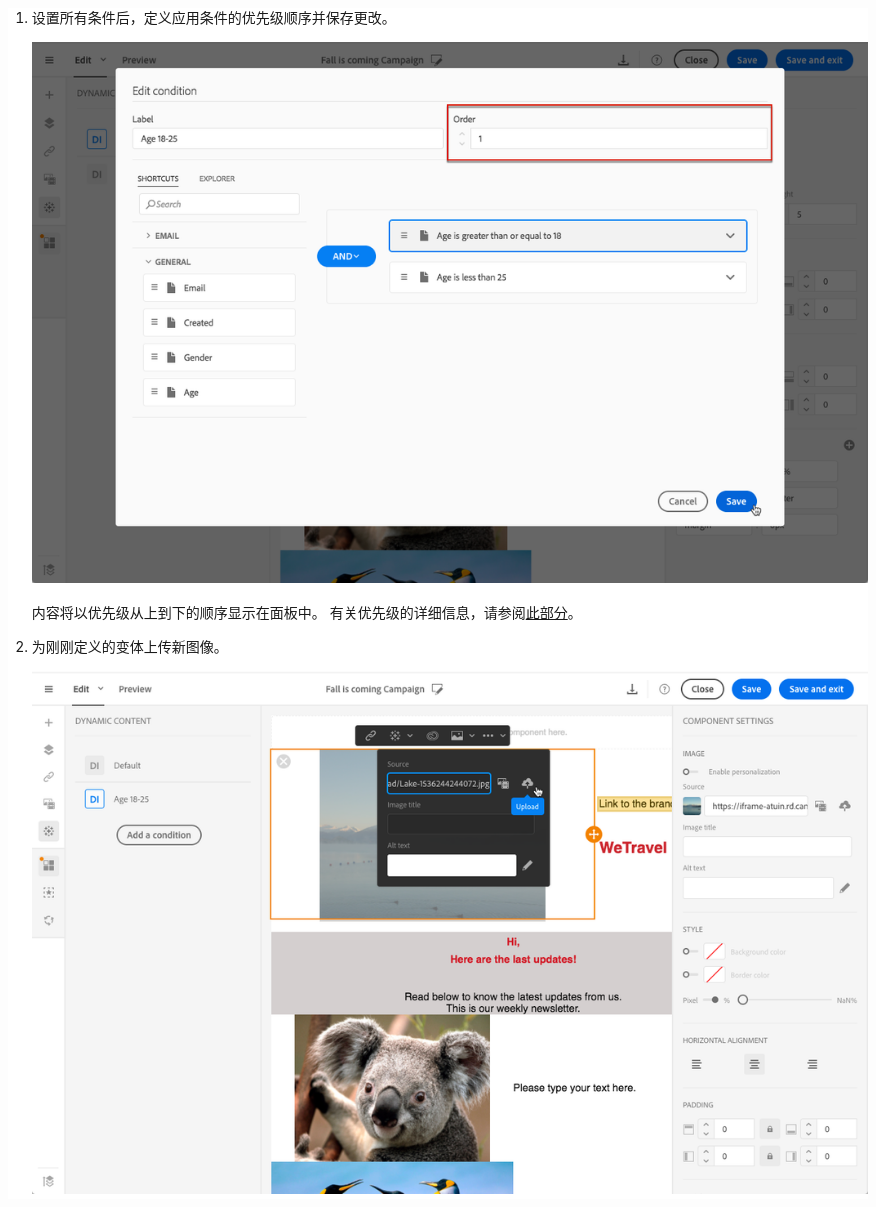 1. 设置所有条件后，定义应用条件的优先级顺序并保存更改。

   ![](assets/dynamic_content_7.png)

   内容将以优先级从上到下的顺序显示在面板中。 有关优先级的详细信息，请参阅[此部分](#defining-dynamic-content-in-an-email)。

1. 为刚刚定义的变体上传新图像。

   ![](assets/dynamic_content_8.png)
